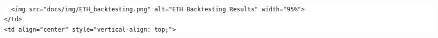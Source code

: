       <img src="docs/img/ETH_backtesting.png" alt="ETH Backtesting Results" width="95%">
    </td>
    <td align="center" style="vertical-align: top;">